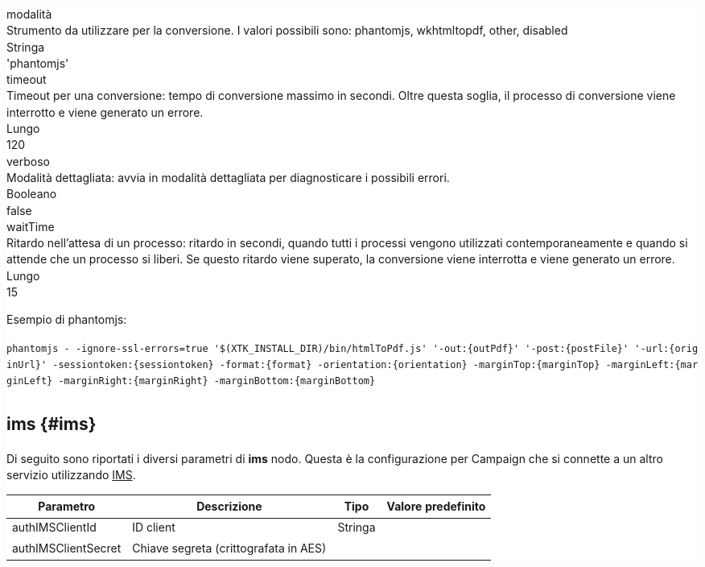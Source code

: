    <td> modalità<br /> </td> 
   <td> Strumento da utilizzare per la conversione. I valori possibili sono: phantomjs, wkhtmltopdf, other, disabled<br /> </td> 
   <td> Stringa<br /> </td> 
   <td> 'phantomjs' <br /> </td> 
  </tr> 
  <tr> 
   <td> timeout<br /> </td> 
   <td> Timeout per una conversione: tempo di conversione massimo in secondi. Oltre questa soglia, il processo di conversione viene interrotto e viene generato un errore.<br /> </td> 
   <td> Lungo<br /> </td> 
   <td> 120<br /> </td> 
  </tr> 
  <tr> 
   <td> verboso<br /> </td> 
   <td> Modalità dettagliata: avvia in modalità dettagliata per diagnosticare i possibili errori.<br /> </td> 
   <td> Booleano<br /> </td> 
   <td> false<br /> </td> 
  </tr> 
  <tr> 
   <td> waitTime<br /> </td> 
   <td> Ritardo nell’attesa di un processo: ritardo in secondi, quando tutti i processi vengono utilizzati contemporaneamente e quando si attende che un processo si liberi. Se questo ritardo viene superato, la conversione viene interrotta e viene generato un errore. <br /> </td> 
   <td> Lungo<br /> </td> 
   <td> 15<br /> </td> 
  </tr> 
 </tbody> 
</table>

Esempio di phantomjs:

```
phantomjs - -ignore-ssl-errors=true '$(XTK_INSTALL_DIR)/bin/htmlToPdf.js' '-out:{outPdf}' '-post:{postFile}' '-url:{originUrl}' -sessiontoken:{sessiontoken} -format:{format} -orientation:{orientation} -marginTop:{marginTop} -marginLeft:{marginLeft} -marginRight:{marginRight} -marginBottom:{marginBottom}
```

## ims {#ims}

Di seguito sono riportati i diversi parametri di **ims** nodo. Questa è la configurazione per Campaign che si connette a un altro servizio utilizzando [IMS](../../integrations/using/about-adobe-id.md).

<table> 
 <thead> 
  <tr> 
   <th> Parametro </th> 
   <th> Descrizione </th> 
   <th> Tipo </th> 
   <th> Valore predefinito </th> 
  </tr> 
 </thead> 
 <tbody> 
  <tr> 
   <td> authIMSClientId<br /> </td> 
   <td> ID client<br /> </td> 
   <td> Stringa<br /> </td> 
   <td> <br /> </td> 
  </tr> 
  <tr> 
   <td> authIMSClientSecret<br /> </td> 
   <td> Chiave segreta (crittografata in AES)<br /> </td> 